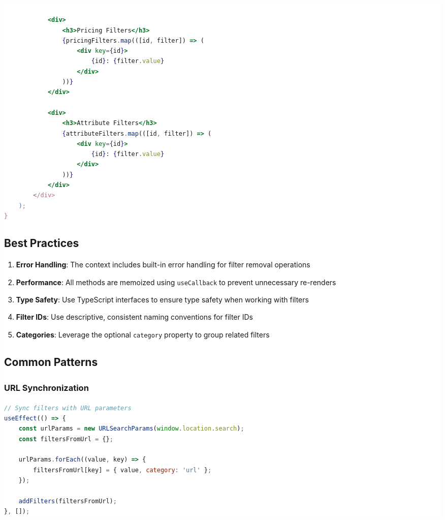 ```jsx

            <div>
                <h3>Pricing Filters</h3>
                {pricingFilters.map(([id, filter]) => (
                    <div key={id}>
                        {id}: {filter.value}
                    </div>
                ))}
            </div>

            <div>
                <h3>Attribute Filters</h3>
                {attributeFilters.map(([id, filter]) => (
                    <div key={id}>
                        {id}: {filter.value}
                    </div>
                ))}
            </div>
        </div>
    );
}
```

## Best Practices

1. **Error Handling**: The context includes built-in error handling for filter removal operations

2. **Performance**: All methods are memoized using `useCallback` to prevent unnecessary re-renders

3. **Type Safety**: Use TypeScript interfaces to ensure type safety when working with filters

4. **Filter IDs**: Use descriptive, consistent naming conventions for filter IDs

5. **Categories**: Leverage the optional `category` property to group related filters

## Common Patterns

### URL Synchronization

```jsx
// Sync filters with URL parameters
useEffect(() => {
    const urlParams = new URLSearchParams(window.location.search);
    const filtersFromUrl = {};

    urlParams.forEach((value, key) => {
        filtersFromUrl[key] = { value, category: 'url' };
    });

    addFilters(filtersFromUrl);
}, []);
```

